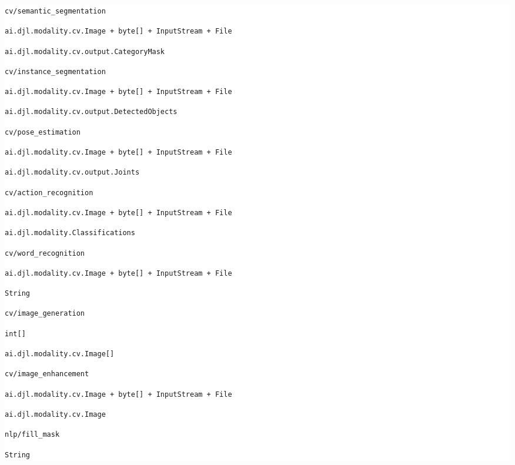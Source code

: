 </tr>
<tr class="odd">
<td
style="text-align: left;"><p><code>cv/semantic_segmentation</code></p></td>
<td
style="text-align: left;"><p><code>ai.djl.modality.cv.Image + byte[] + InputStream + File</code></p></td>
<td
style="text-align: left;"><p><code>ai.djl.modality.cv.output.CategoryMask</code></p></td>
</tr>
<tr class="even">
<td
style="text-align: left;"><p><code>cv/instance_segmentation</code></p></td>
<td
style="text-align: left;"><p><code>ai.djl.modality.cv.Image + byte[] + InputStream + File</code></p></td>
<td
style="text-align: left;"><p><code>ai.djl.modality.cv.output.DetectedObjects</code></p></td>
</tr>
<tr class="odd">
<td
style="text-align: left;"><p><code>cv/pose_estimation</code></p></td>
<td
style="text-align: left;"><p><code>ai.djl.modality.cv.Image + byte[] + InputStream + File</code></p></td>
<td
style="text-align: left;"><p><code>ai.djl.modality.cv.output.Joints</code></p></td>
</tr>
<tr class="even">
<td
style="text-align: left;"><p><code>cv/action_recognition</code></p></td>
<td
style="text-align: left;"><p><code>ai.djl.modality.cv.Image + byte[] + InputStream + File</code></p></td>
<td
style="text-align: left;"><p><code>ai.djl.modality.Classifications</code></p></td>
</tr>
<tr class="odd">
<td
style="text-align: left;"><p><code>cv/word_recognition</code></p></td>
<td
style="text-align: left;"><p><code>ai.djl.modality.cv.Image + byte[] + InputStream + File</code></p></td>
<td style="text-align: left;"><p><code>String</code></p></td>
</tr>
<tr class="even">
<td
style="text-align: left;"><p><code>cv/image_generation</code></p></td>
<td style="text-align: left;"><p><code>int[]</code></p></td>
<td
style="text-align: left;"><p><code>ai.djl.modality.cv.Image[]</code></p></td>
</tr>
<tr class="odd">
<td
style="text-align: left;"><p><code>cv/image_enhancement</code></p></td>
<td
style="text-align: left;"><p><code>ai.djl.modality.cv.Image + byte[] + InputStream + File</code></p></td>
<td
style="text-align: left;"><p><code>ai.djl.modality.cv.Image</code></p></td>
</tr>
<tr class="even">
<td style="text-align: left;"><p><code>nlp/fill_mask</code></p></td>
<td style="text-align: left;"><p><code>String</code></p></td>